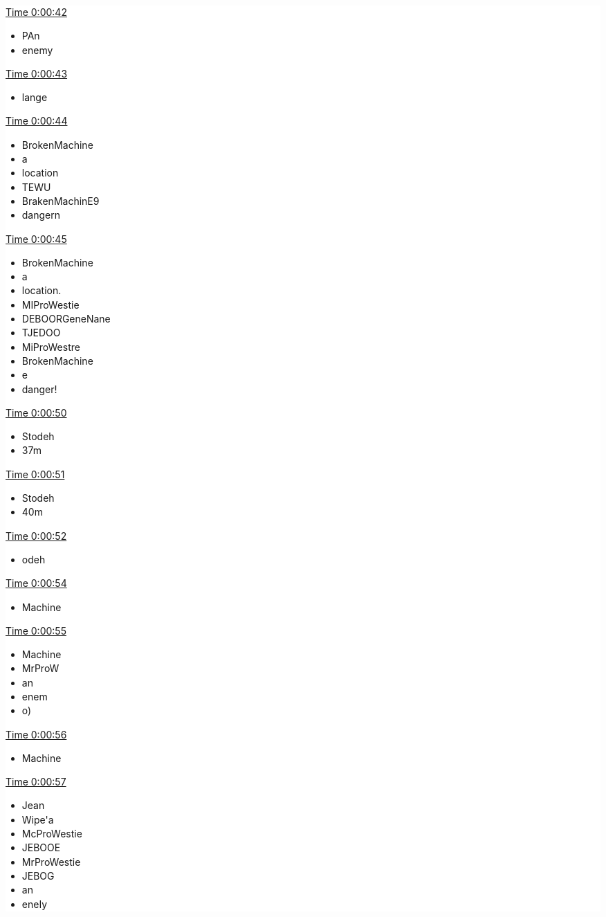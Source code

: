  [Time 0:00:42](https://youtu.be/IR6VGpOx0iI?t=37) 
- PAn 
- enemy 

 [Time 0:00:43](https://youtu.be/IR6VGpOx0iI?t=38) 
- lange 

 [Time 0:00:44](https://youtu.be/IR6VGpOx0iI?t=39) 
- BrokenMachine 
- a 
- location 
- TEWU 
- BrakenMachinE9 
- dangern 

 [Time 0:00:45](https://youtu.be/IR6VGpOx0iI?t=40) 
- BrokenMachine 
- a 
- location. 
- MIProWestie 
- DEBOORGeneNane 
- TJEDOO 
- MiProWestre 
- BrokenMachine 
- e 
- danger! 

 [Time 0:00:50](https://youtu.be/IR6VGpOx0iI?t=45) 
- Stodeh 
- 37m 

 [Time 0:00:51](https://youtu.be/IR6VGpOx0iI?t=46) 
- Stodeh 
- 40m 

 [Time 0:00:52](https://youtu.be/IR6VGpOx0iI?t=47) 
- odeh 

 [Time 0:00:54](https://youtu.be/IR6VGpOx0iI?t=49) 
- Machine 

 [Time 0:00:55](https://youtu.be/IR6VGpOx0iI?t=50) 
- Machine 
- MrProW 
- an 
- enem 
- o) 

 [Time 0:00:56](https://youtu.be/IR6VGpOx0iI?t=51) 
- Machine 

 [Time 0:00:57](https://youtu.be/IR6VGpOx0iI?t=52) 
- Jean 
- Wipe'a 
- McProWestie 
- JEBOOE 
- MrProWestie 
- JEBOG 
- an 
- eneIy 
